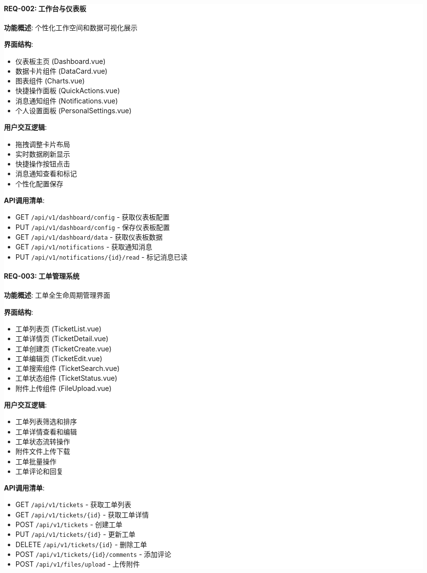 #### REQ-002: 工作台与仪表板
**功能概述**: 个性化工作空间和数据可视化展示

**界面结构**:
- 仪表板主页 (Dashboard.vue)
- 数据卡片组件 (DataCard.vue)
- 图表组件 (Charts.vue)
- 快捷操作面板 (QuickActions.vue)
- 消息通知组件 (Notifications.vue)
- 个人设置面板 (PersonalSettings.vue)

**用户交互逻辑**:
- 拖拽调整卡片布局
- 实时数据刷新显示
- 快捷操作按钮点击
- 消息通知查看和标记
- 个性化配置保存

**API调用清单**:
- GET `/api/v1/dashboard/config` - 获取仪表板配置
- PUT `/api/v1/dashboard/config` - 保存仪表板配置
- GET `/api/v1/dashboard/data` - 获取仪表板数据
- GET `/api/v1/notifications` - 获取通知消息
- PUT `/api/v1/notifications/{id}/read` - 标记消息已读

#### REQ-003: 工单管理系统
**功能概述**: 工单全生命周期管理界面

**界面结构**:
- 工单列表页 (TicketList.vue)
- 工单详情页 (TicketDetail.vue)
- 工单创建页 (TicketCreate.vue)
- 工单编辑页 (TicketEdit.vue)
- 工单搜索组件 (TicketSearch.vue)
- 工单状态组件 (TicketStatus.vue)
- 附件上传组件 (FileUpload.vue)

**用户交互逻辑**:
- 工单列表筛选和排序
- 工单详情查看和编辑
- 工单状态流转操作
- 附件文件上传下载
- 工单批量操作
- 工单评论和回复

**API调用清单**:
- GET `/api/v1/tickets` - 获取工单列表
- GET `/api/v1/tickets/{id}` - 获取工单详情
- POST `/api/v1/tickets` - 创建工单
- PUT `/api/v1/tickets/{id}` - 更新工单
- DELETE `/api/v1/tickets/{id}` - 删除工单
- POST `/api/v1/tickets/{id}/comments` - 添加评论
- POST `/api/v1/files/upload` - 上传附件
